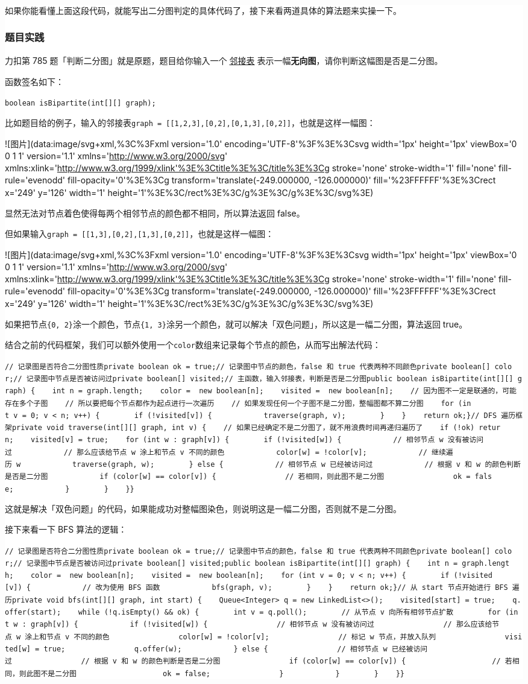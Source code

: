 如果你能看懂上面这段代码，就能写出二分图判定的具体代码了，接下来看两道具体的算法题来实操一下。

### 题目实践

力扣第 785 题「判断二分图」就是原题，题目给你输入一个 [邻接表](https://mp.weixin.qq.com/s?__biz=MzAxODQxMDM0Mw==&mid=2247491039&idx=1&sn=860d8418b3c955c1d5075cf02ee2907d&scene=21#wechat_redirect) 表示一幅**无向图**，请你判断这幅图是否是二分图。

函数签名如下：

```
boolean isBipartite(int[][] graph);
```

比如题目给的例子，输入的邻接表`graph = [[1,2,3],[0,2],[0,1,3],[0,2]]`，也就是这样一幅图：

![图片](data:image/svg+xml,%3C%3Fxml version='1.0' encoding='UTF-8'%3F%3E%3Csvg width='1px' height='1px' viewBox='0 0 1 1' version='1.1' xmlns='http://www.w3.org/2000/svg' xmlns:xlink='http://www.w3.org/1999/xlink'%3E%3Ctitle%3E%3C/title%3E%3Cg stroke='none' stroke-width='1' fill='none' fill-rule='evenodd' fill-opacity='0'%3E%3Cg transform='translate(-249.000000, -126.000000)' fill='%23FFFFFF'%3E%3Crect x='249' y='126' width='1' height='1'%3E%3C/rect%3E%3C/g%3E%3C/g%3E%3C/svg%3E)

显然无法对节点着色使得每两个相邻节点的颜色都不相同，所以算法返回 false。

但如果输入`graph = [[1,3],[0,2],[1,3],[0,2]]`，也就是这样一幅图：

![图片](data:image/svg+xml,%3C%3Fxml version='1.0' encoding='UTF-8'%3F%3E%3Csvg width='1px' height='1px' viewBox='0 0 1 1' version='1.1' xmlns='http://www.w3.org/2000/svg' xmlns:xlink='http://www.w3.org/1999/xlink'%3E%3Ctitle%3E%3C/title%3E%3Cg stroke='none' stroke-width='1' fill='none' fill-rule='evenodd' fill-opacity='0'%3E%3Cg transform='translate(-249.000000, -126.000000)' fill='%23FFFFFF'%3E%3Crect x='249' y='126' width='1' height='1'%3E%3C/rect%3E%3C/g%3E%3C/g%3E%3C/svg%3E)

如果把节点`{0, 2}`涂一个颜色，节点`{1, 3}`涂另一个颜色，就可以解决「双色问题」，所以这是一幅二分图，算法返回 true。

结合之前的代码框架，我们可以额外使用一个`color`数组来记录每个节点的颜色，从而写出解法代码：

```
// 记录图是否符合二分图性质private boolean ok = true;// 记录图中节点的颜色，false 和 true 代表两种不同颜色private boolean[] color;// 记录图中节点是否被访问过private boolean[] visited;// 主函数，输入邻接表，判断是否是二分图public boolean isBipartite(int[][] graph) {    int n = graph.length;    color =  new boolean[n];    visited =  new boolean[n];    // 因为图不一定是联通的，可能存在多个子图    // 所以要把每个节点都作为起点进行一次遍历    // 如果发现任何一个子图不是二分图，整幅图都不算二分图    for (int v = 0; v < n; v++) {        if (!visited[v]) {            traverse(graph, v);        }    }    return ok;}// DFS 遍历框架private void traverse(int[][] graph, int v) {    // 如果已经确定不是二分图了，就不用浪费时间再递归遍历了    if (!ok) return;    visited[v] = true;    for (int w : graph[v]) {        if (!visited[w]) {            // 相邻节点 w 没有被访问过            // 那么应该给节点 w 涂上和节点 v 不同的颜色            color[w] = !color[v];            // 继续遍历 w            traverse(graph, w);        } else {            // 相邻节点 w 已经被访问过            // 根据 v 和 w 的颜色判断是否是二分图            if (color[w] == color[v]) {                // 若相同，则此图不是二分图                ok = false;            }        }    }}
```

这就是解决「双色问题」的代码，如果能成功对整幅图染色，则说明这是一幅二分图，否则就不是二分图。

接下来看一下 BFS 算法的逻辑：

```
// 记录图是否符合二分图性质private boolean ok = true;// 记录图中节点的颜色，false 和 true 代表两种不同颜色private boolean[] color;// 记录图中节点是否被访问过private boolean[] visited;public boolean isBipartite(int[][] graph) {    int n = graph.length;    color =  new boolean[n];    visited =  new boolean[n];    for (int v = 0; v < n; v++) {        if (!visited[v]) {            // 改为使用 BFS 函数            bfs(graph, v);        }    }    return ok;}// 从 start 节点开始进行 BFS 遍历private void bfs(int[][] graph, int start) {    Queue<Integer> q = new LinkedList<>();    visited[start] = true;    q.offer(start);    while (!q.isEmpty() && ok) {        int v = q.poll();        // 从节点 v 向所有相邻节点扩散        for (int w : graph[v]) {            if (!visited[w]) {                // 相邻节点 w 没有被访问过                // 那么应该给节点 w 涂上和节点 v 不同的颜色                color[w] = !color[v];                // 标记 w 节点，并放入队列                visited[w] = true;                q.offer(w);            } else {                // 相邻节点 w 已经被访问过                // 根据 v 和 w 的颜色判断是否是二分图                if (color[w] == color[v]) {                    // 若相同，则此图不是二分图                    ok = false;                }            }        }    }}
```
